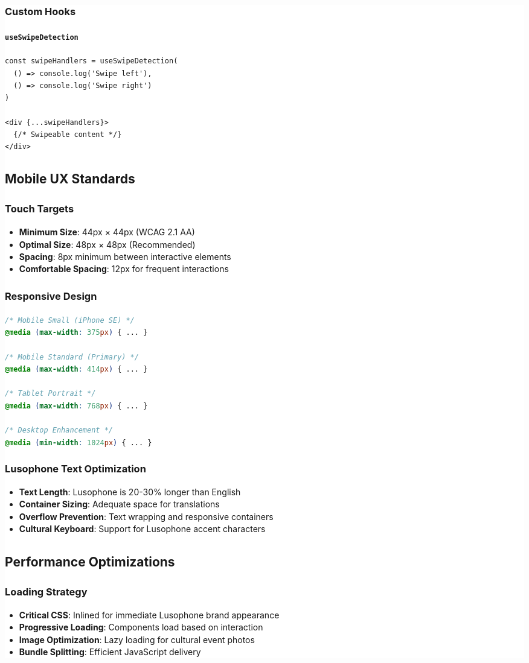 ### Custom Hooks

#### `useSwipeDetection`
```tsx
const swipeHandlers = useSwipeDetection(
  () => console.log('Swipe left'),
  () => console.log('Swipe right')
)

<div {...swipeHandlers}>
  {/* Swipeable content */}
</div>
```

## Mobile UX Standards

### Touch Targets
- **Minimum Size**: 44px × 44px (WCAG 2.1 AA)
- **Optimal Size**: 48px × 48px (Recommended)
- **Spacing**: 8px minimum between interactive elements
- **Comfortable Spacing**: 12px for frequent interactions

### Responsive Design
```css
/* Mobile Small (iPhone SE) */
@media (max-width: 375px) { ... }

/* Mobile Standard (Primary) */
@media (max-width: 414px) { ... }

/* Tablet Portrait */
@media (max-width: 768px) { ... }

/* Desktop Enhancement */
@media (min-width: 1024px) { ... }
```

### Lusophone Text Optimization
- **Text Length**: Lusophone is 20-30% longer than English
- **Container Sizing**: Adequate space for translations
- **Overflow Prevention**: Text wrapping and responsive containers
- **Cultural Keyboard**: Support for Lusophone accent characters

## Performance Optimizations

### Loading Strategy
- **Critical CSS**: Inlined for immediate Lusophone brand appearance
- **Progressive Loading**: Components load based on interaction
- **Image Optimization**: Lazy loading for cultural event photos
- **Bundle Splitting**: Efficient JavaScript delivery

